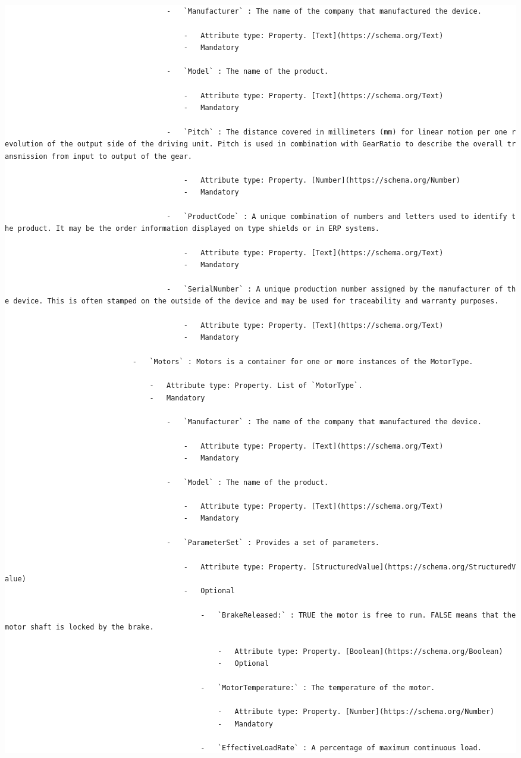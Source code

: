                                          -   `Manufacturer` : The name of the company that manufactured the device.

                                              -   Attribute type: Property. [Text](https://schema.org/Text)
                                              -   Mandatory

                                          -   `Model` : The name of the product.

                                              -   Attribute type: Property. [Text](https://schema.org/Text)
                                              -   Mandatory

                                          -   `Pitch` : The distance covered in millimeters (mm) for linear motion per one revolution of the output side of the driving unit. Pitch is used in combination with GearRatio to describe the overall transmission from input to output of the gear.

                                              -   Attribute type: Property. [Number](https://schema.org/Number)
                                              -   Mandatory

                                          -   `ProductCode` : A unique combination of numbers and letters used to identify the product. It may be the order information displayed on type shields or in ERP systems.

                                              -   Attribute type: Property. [Text](https://schema.org/Text)
                                              -   Mandatory

                                          -   `SerialNumber` : A unique production number assigned by the manufacturer of the device. This is often stamped on the outside of the device and may be used for traceability and warranty purposes.

                                              -   Attribute type: Property. [Text](https://schema.org/Text)
                                              -   Mandatory

                                  -   `Motors` : Motors is a container for one or more instances of the MotorType.

                                      -   Attribute type: Property. List of `MotorType`.
                                      -   Mandatory

                                          -   `Manufacturer` : The name of the company that manufactured the device.

                                              -   Attribute type: Property. [Text](https://schema.org/Text)
                                              -   Mandatory

                                          -   `Model` : The name of the product.

                                              -   Attribute type: Property. [Text](https://schema.org/Text)
                                              -   Mandatory

                                          -   `ParameterSet` : Provides a set of parameters.

                                              -   Attribute type: Property. [StructuredValue](https://schema.org/StructuredValue)
                                              -   Optional

                                                  -   `BrakeReleased:` : TRUE the motor is free to run. FALSE means that the motor shaft is locked by the brake.

                                                      -   Attribute type: Property. [Boolean](https://schema.org/Boolean)
                                                      -   Optional

                                                  -   `MotorTemperature:` : The temperature of the motor.

                                                      -   Attribute type: Property. [Number](https://schema.org/Number)
                                                      -   Mandatory

                                                  -   `EffectiveLoadRate` : A percentage of maximum continuous load.
